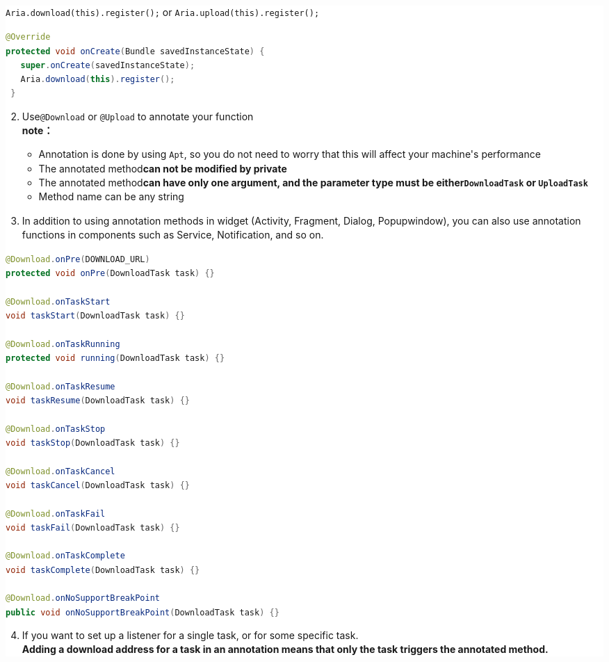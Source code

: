  `Aria.download(this).register();` or `Aria.upload(this).register();`
 ```java
 @Override
 protected void onCreate(Bundle savedInstanceState) {
    super.onCreate(savedInstanceState);
    Aria.download(this).register();
  }
 ```

2. Use`@Download` or `@Upload` to annotate your function<br>
  **note：**
   - Annotation is done by using `Apt`, so you do not need to worry that this will affect your machine's performance
   - The annotated method**can not be modified by private**
   - The annotated method**can have only one argument, and the parameter type must be either`DownloadTask` or `UploadTask`**
   - Method name can be any string

3. In addition to using annotation methods in widget (Activity, Fragment, Dialog, Popupwindow), you can also use annotation functions in components such as Service, Notification, and so on.

  ```java
  @Download.onPre(DOWNLOAD_URL)
  protected void onPre(DownloadTask task) {}

  @Download.onTaskStart
  void taskStart(DownloadTask task) {}

  @Download.onTaskRunning
  protected void running(DownloadTask task) {}

  @Download.onTaskResume
  void taskResume(DownloadTask task) {}

  @Download.onTaskStop
  void taskStop(DownloadTask task) {}

  @Download.onTaskCancel
  void taskCancel(DownloadTask task) {}

  @Download.onTaskFail
  void taskFail(DownloadTask task) {}

  @Download.onTaskComplete
  void taskComplete(DownloadTask task) {}

  @Download.onNoSupportBreakPoint
  public void onNoSupportBreakPoint(DownloadTask task) {}

  ```
4. If you want to set up a listener for a single task, or for some specific task.<br>
 **Adding a download address for a task in an annotation means that only the task triggers the annotated method.**

